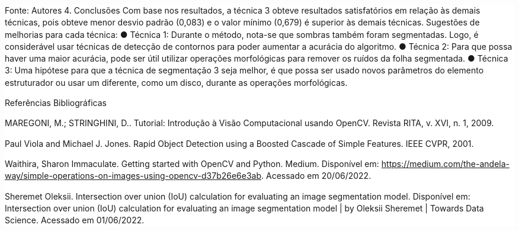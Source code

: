 













Fonte: Autores 
4.	Conclusões
Com base nos resultados, a técnica 3 obteve resultados satisfatórios em relação às demais técnicas, pois obteve menor desvio padrão (0,083) e o valor mínimo (0,679) é superior às demais técnicas.
Sugestões de melhorias para cada técnica:
●	Técnica 1: Durante o método, nota-se que sombras também foram segmentadas. Logo, é considerável usar técnicas de detecção de contornos para poder aumentar a acurácia do algoritmo.
●	Técnica 2: Para que possa haver uma maior acurácia, pode ser útil utilizar operações morfológicas para remover os ruídos da folha segmentada.
●	Técnica 3: Uma hipótese para que a técnica de segmentação 3 seja melhor, é que possa ser usado novos parâmetros do elemento estruturador ou usar um diferente, como um disco, durante as operações morfológicas.
 
Referências Bibliográficas

MAREGONI, M.; STRINGHINI, D.. Tutorial: Introdução à Visão Computacional usando OpenCV. Revista RITA, v. XVI, n. 1, 2009.

Paul Viola and Michael J. Jones. Rapid Object Detection using a Boosted Cascade of Simple Features. IEEE CVPR, 2001.

Waithira, Sharon Immaculate. Getting started with OpenCV and Python. Medium. Disponível em: https://medium.com/the-andela-way/simple-operations-on-images-using-opencv-d37b26e6e3ab. Acessado em 20/06/2022.

Sheremet Oleksii. Intersection over union (IoU) calculation for evaluating an image segmentation model.  Disponível em: Intersection over union (IoU) calculation for evaluating an image segmentation model | by Oleksii Sheremet | Towards Data Science. Acessado em 01/06/2022.



